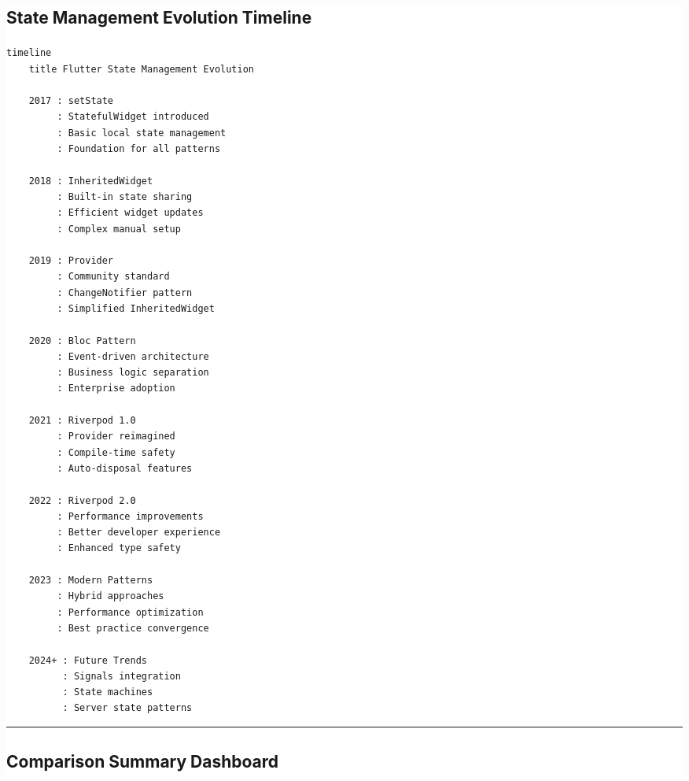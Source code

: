 
## **State Management Evolution Timeline**

```mermaid
timeline
    title Flutter State Management Evolution
    
    2017 : setState
         : StatefulWidget introduced
         : Basic local state management
         : Foundation for all patterns
    
    2018 : InheritedWidget
         : Built-in state sharing
         : Efficient widget updates
         : Complex manual setup
    
    2019 : Provider
         : Community standard
         : ChangeNotifier pattern
         : Simplified InheritedWidget
    
    2020 : Bloc Pattern
         : Event-driven architecture
         : Business logic separation
         : Enterprise adoption
    
    2021 : Riverpod 1.0
         : Provider reimagined
         : Compile-time safety
         : Auto-disposal features
    
    2022 : Riverpod 2.0
         : Performance improvements
         : Better developer experience
         : Enhanced type safety
    
    2023 : Modern Patterns
         : Hybrid approaches
         : Performance optimization
         : Best practice convergence
    
    2024+ : Future Trends
          : Signals integration
          : State machines
          : Server state patterns
```

---

## **Comparison Summary Dashboard**
